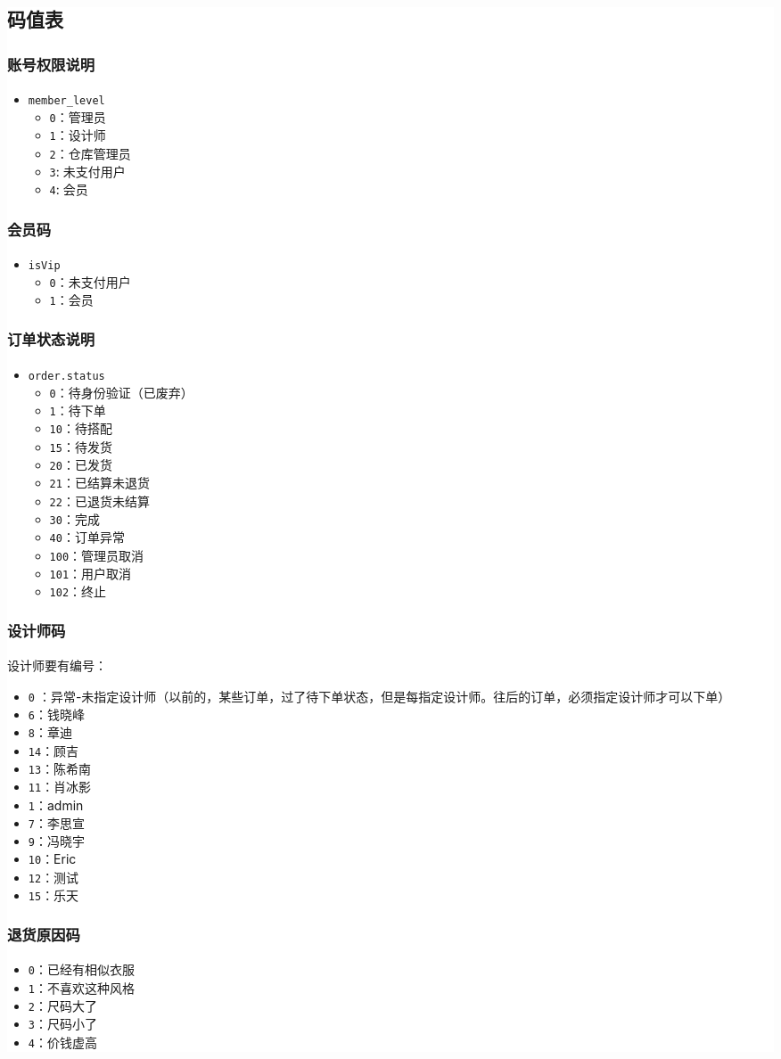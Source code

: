 ## 码值表

### 账号权限说明
- `member_level`
	- `0`：管理员
	- `1`：设计师
	- `2`：仓库管理员
	- `3`:   未支付用户
	- `4`:   会员

### 会员码
- `isVip`
	- `0`：未支付用户
	- `1`：会员

### 订单状态说明
- `order.status`
	- `0`：待身份验证（已废弃）
	- `1`：待下单
	- `10`：待搭配
	- `15`：待发货
	- `20`：已发货
	- `21`：已结算未退货
	- `22`：已退货未结算
	- `30`：完成
	- `40`：订单异常
	- `100`：管理员取消
	- `101`：用户取消
	- `102`：终止

### 设计师码
设计师要有编号：

- `0` ：异常-未指定设计师（以前的，某些订单，过了待下单状态，但是每指定设计师。往后的订单，必须指定设计师才可以下单）
- `6`：钱晓峰
- `8`：章迪
- `14`：顾吉
- `13`：陈希南
- `11`：肖冰影
- `1`：admin
- `7`：李思宣
- `9`：冯晓宇
- `10`：Eric
- `12`：测试
- `15`：乐天

### 退货原因码
- `0`：已经有相似衣服
- `1`：不喜欢这种风格
- `2`：尺码大了
- `3`：尺码小了
- `4`：价钱虚高
